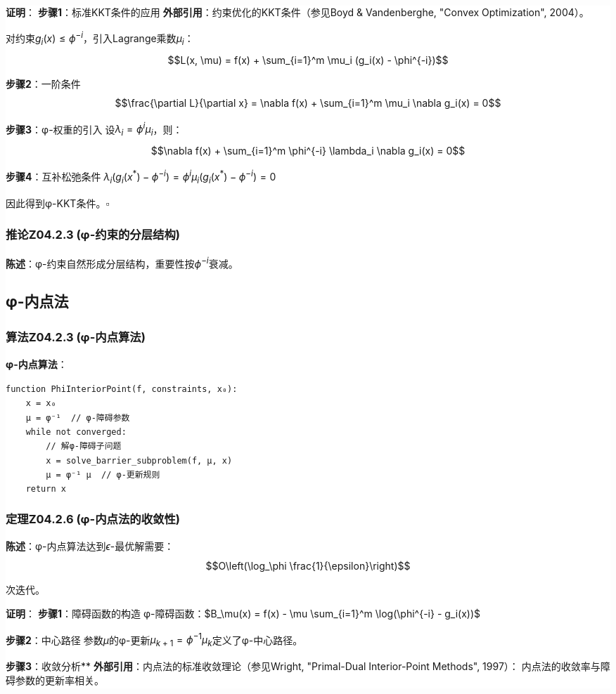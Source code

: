 **证明**：
**步骤1**：标准KKT条件的应用
**外部引用**：约束优化的KKT条件（参见Boyd & Vandenberghe, "Convex Optimization", 2004）。

对约束$g_i(x) \leq \phi^{-i}$，引入Lagrange乘数$\mu_i$：
$$L(x, \mu) = f(x) + \sum_{i=1}^m \mu_i (g_i(x) - \phi^{-i})$$

**步骤2**：一阶条件
$$\frac{\partial L}{\partial x} = \nabla f(x) + \sum_{i=1}^m \mu_i \nabla g_i(x) = 0$$

**步骤3**：φ-权重的引入
设$\lambda_i = \phi^i \mu_i$，则：
$$\nabla f(x) + \sum_{i=1}^m \phi^{-i} \lambda_i \nabla g_i(x) = 0$$

**步骤4**：互补松弛条件
$\lambda_i (g_i(x^*) - \phi^{-i}) = \phi^i \mu_i (g_i(x^*) - \phi^{-i}) = 0$

因此得到φ-KKT条件。$\square$

### 推论Z04.2.3 (φ-约束的分层结构)

**陈述**：φ-约束自然形成分层结构，重要性按$\phi^{-i}$衰减。

## φ-内点法

### 算法Z04.2.3 (φ-内点算法)

**φ-内点算法**：
```
function PhiInteriorPoint(f, constraints, x₀):
    x = x₀
    μ = φ⁻¹  // φ-障碍参数
    while not converged:
        // 解φ-障碍子问题
        x = solve_barrier_subproblem(f, μ, x)
        μ = φ⁻¹ μ  // φ-更新规则
    return x
```

### 定理Z04.2.6 (φ-内点法的收敛性)

**陈述**：φ-内点算法达到$\epsilon$-最优解需要：
$$O\left(\log_\phi \frac{1}{\epsilon}\right)$$

次迭代。

**证明**：
**步骤1**：障碍函数的构造
φ-障碍函数：$B_\mu(x) = f(x) - \mu \sum_{i=1}^m \log(\phi^{-i} - g_i(x))$

**步骤2**：中心路径
参数$\mu$的φ-更新$\mu_{k+1} = \phi^{-1} \mu_k$定义了φ-中心路径。

**步骤3**：收敛分析**
**外部引用**：内点法的标准收敛理论（参见Wright, "Primal-Dual Interior-Point Methods", 1997）：
内点法的收敛率与障碍参数的更新率相关。
